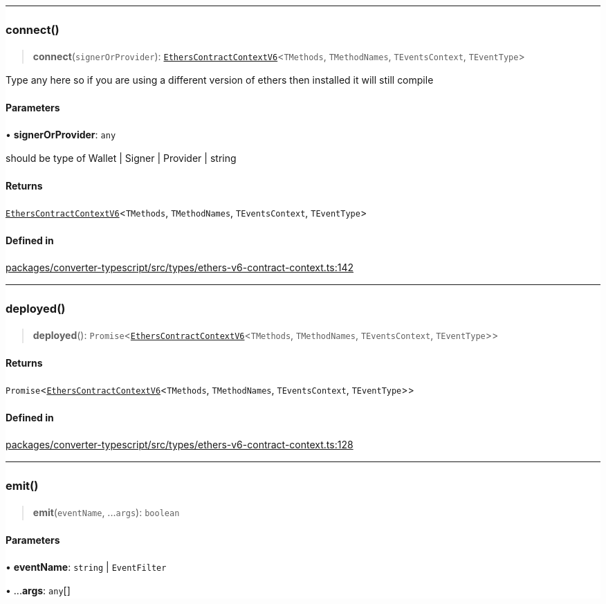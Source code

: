 ***

### connect()

> **connect**(`signerOrProvider`): [`EthersContractContextV6`](../type-aliases/EthersContractContextV6.md)\<`TMethods`, `TMethodNames`, `TEventsContext`, `TEventType`\>

Type any here so if you are using a different version of ethers then
installed it will still compile

#### Parameters

• **signerOrProvider**: `any`

should be type of Wallet | Signer | Provider | string

#### Returns

[`EthersContractContextV6`](../type-aliases/EthersContractContextV6.md)\<`TMethods`, `TMethodNames`, `TEventsContext`, `TEventType`\>

#### Defined in

[packages/converter-typescript/src/types/ethers-v6-contract-context.ts:142](https://github.com/niZmosis/ethereum-abi-types-generator/blob/51c0ac8a6ea35330201860f8469daa0efc6ae8f2/packages/converter-typescript/src/types/ethers-v6-contract-context.ts#L142)

***

### deployed()

> **deployed**(): `Promise`\<[`EthersContractContextV6`](../type-aliases/EthersContractContextV6.md)\<`TMethods`, `TMethodNames`, `TEventsContext`, `TEventType`\>\>

#### Returns

`Promise`\<[`EthersContractContextV6`](../type-aliases/EthersContractContextV6.md)\<`TMethods`, `TMethodNames`, `TEventsContext`, `TEventType`\>\>

#### Defined in

[packages/converter-typescript/src/types/ethers-v6-contract-context.ts:128](https://github.com/niZmosis/ethereum-abi-types-generator/blob/51c0ac8a6ea35330201860f8469daa0efc6ae8f2/packages/converter-typescript/src/types/ethers-v6-contract-context.ts#L128)

***

### emit()

> **emit**(`eventName`, ...`args`): `boolean`

#### Parameters

• **eventName**: `string` \| `EventFilter`

• ...**args**: `any`[]
